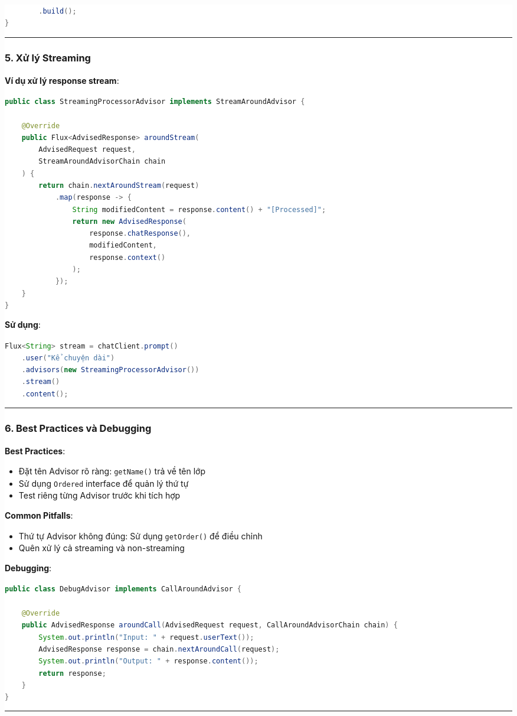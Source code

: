 ```java
        .build();
}
```

---

### 5. **Xử lý Streaming**
**Ví dụ xử lý response stream**:
```java
public class StreamingProcessorAdvisor implements StreamAroundAdvisor {

    @Override
    public Flux<AdvisedResponse> aroundStream(
        AdvisedRequest request, 
        StreamAroundAdvisorChain chain
    ) {
        return chain.nextAroundStream(request)
            .map(response -> {
                String modifiedContent = response.content() + "[Processed]";
                return new AdvisedResponse(
                    response.chatResponse(),
                    modifiedContent,
                    response.context()
                );
            });
    }
}
```

**Sử dụng**:
```java
Flux<String> stream = chatClient.prompt()
    .user("Kể chuyện dài")
    .advisors(new StreamingProcessorAdvisor())
    .stream()
    .content();
```

---

### 6. **Best Practices và Debugging**
**Best Practices**:
- Đặt tên Advisor rõ ràng: `getName()` trả về tên lớp
- Sử dụng `Ordered` interface để quản lý thứ tự
- Test riêng từng Advisor trước khi tích hợp

**Common Pitfalls**:
- Thứ tự Advisor không đúng: Sử dụng `getOrder()` để điều chỉnh
- Quên xử lý cả streaming và non-streaming

**Debugging**:
```java
public class DebugAdvisor implements CallAroundAdvisor {

    @Override
    public AdvisedResponse aroundCall(AdvisedRequest request, CallAroundAdvisorChain chain) {
        System.out.println("Input: " + request.userText());
        AdvisedResponse response = chain.nextAroundCall(request);
        System.out.println("Output: " + response.content());
        return response;
    }
}
```

---
